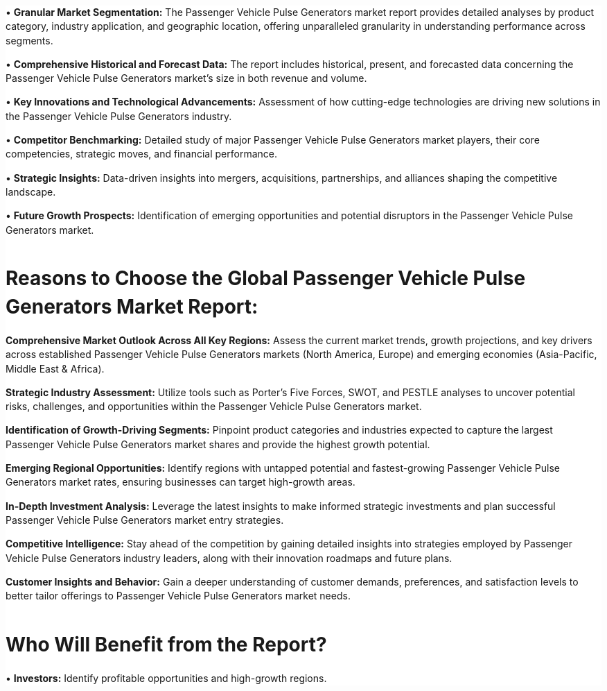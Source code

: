 • <strong>Granular Market Segmentation:</strong> The Passenger Vehicle Pulse Generators market report provides detailed analyses by product category, industry application, and geographic location, offering unparalleled granularity in understanding performance across segments.

• <strong>Comprehensive Historical and Forecast Data:</strong> The report includes historical, present, and forecasted data concerning the Passenger Vehicle Pulse Generators market’s size in both revenue and volume.

• <strong>Key Innovations and Technological Advancements:</strong> Assessment of how cutting-edge technologies are driving new solutions in the Passenger Vehicle Pulse Generators industry.

• <strong>Competitor Benchmarking:</strong> Detailed study of major Passenger Vehicle Pulse Generators market players, their core competencies, strategic moves, and financial performance.

• <strong>Strategic Insights:</strong> Data-driven insights into mergers, acquisitions, partnerships, and alliances shaping the competitive landscape.

• <strong>Future Growth Prospects:</strong> Identification of emerging opportunities and potential disruptors in the Passenger Vehicle Pulse Generators market.

# <strong>Reasons to Choose the Global Passenger Vehicle Pulse Generators Market Report:</strong>

<strong>Comprehensive Market Outlook Across All Key Regions:</strong>
Assess the current market trends, growth projections, and key drivers across established Passenger Vehicle Pulse Generators markets (North America, Europe) and emerging economies (Asia-Pacific, Middle East & Africa).

<strong>Strategic Industry Assessment:</strong>
Utilize tools such as Porter’s Five Forces, SWOT, and PESTLE analyses to uncover potential risks, challenges, and opportunities within the Passenger Vehicle Pulse Generators market.

<strong>Identification of Growth-Driving Segments:</strong>
Pinpoint product categories and industries expected to capture the largest Passenger Vehicle Pulse Generators market shares and provide the highest growth potential.

<strong>Emerging Regional Opportunities:</strong>
Identify regions with untapped potential and fastest-growing Passenger Vehicle Pulse Generators market rates, ensuring businesses can target high-growth areas.

<strong>In-Depth Investment Analysis:</strong>
Leverage the latest insights to make informed strategic investments and plan successful Passenger Vehicle Pulse Generators market entry strategies.

<strong>Competitive Intelligence:</strong>
Stay ahead of the competition by gaining detailed insights into strategies employed by Passenger Vehicle Pulse Generators industry leaders, along with their innovation roadmaps and future plans.

<strong>Customer Insights and Behavior:</strong>
Gain a deeper understanding of customer demands, preferences, and satisfaction levels to better tailor offerings to Passenger Vehicle Pulse Generators market needs.

# <strong>Who Will Benefit from the Report?</strong>

• <strong>Investors:</strong> Identify profitable opportunities and high-growth regions.
